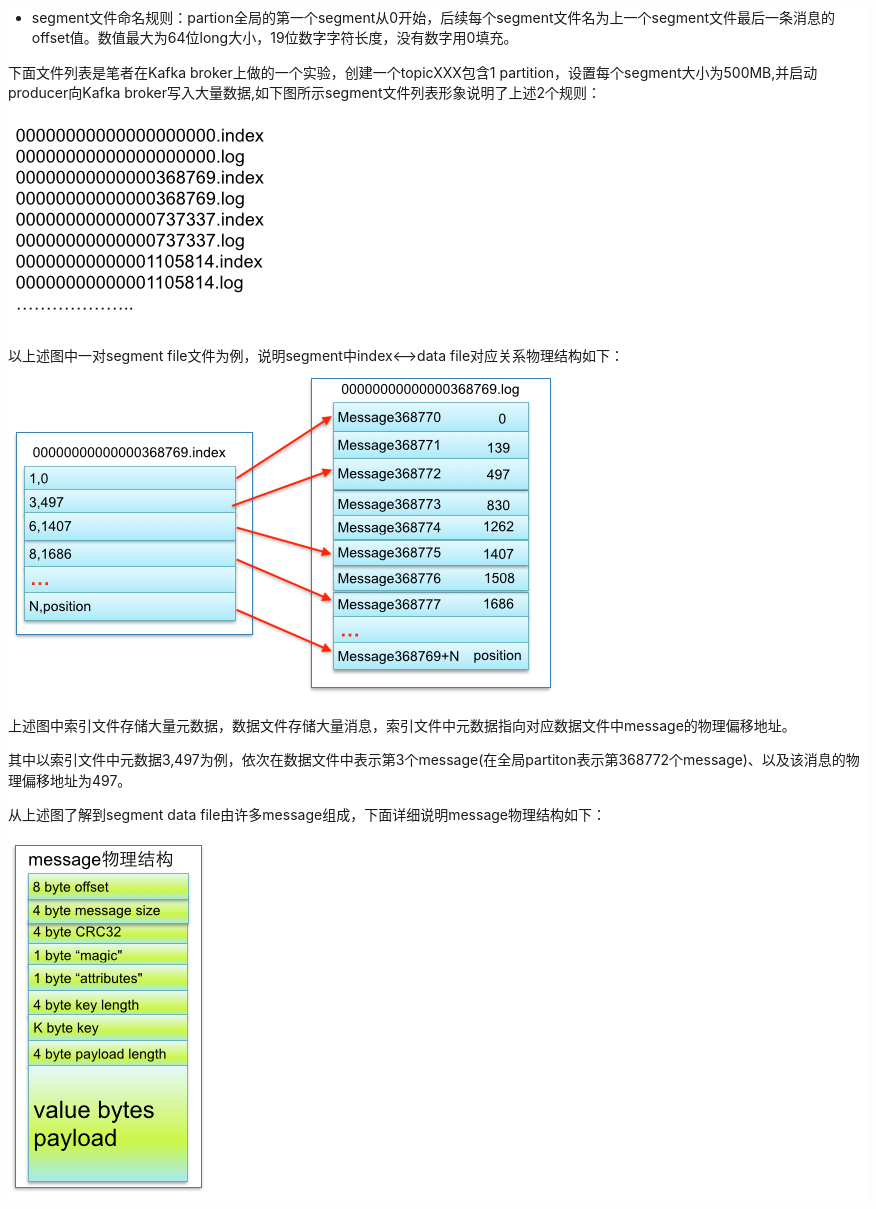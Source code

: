 - segment文件命名规则：partion全局的第一个segment从0开始，后续每个segment文件名为上一个segment文件最后一条消息的offset值。数值最大为64位long大小，19位数字字符长度，没有数字用0填充。

下面文件列表是笔者在Kafka broker上做的一个实验，创建一个topicXXX包含1 partition，设置每个segment大小为500MB,并启动producer向Kafka broker写入大量数据,如下图所示segment文件列表形象说明了上述2个规则：

![关系图](/assets/images/pictures/2020-02-20-kafka/02.jpg?style=centerme)

以上述图中一对segment file文件为例，说明segment中index<—->data file对应关系物理结构如下：
![关系图](/assets/images/pictures/2020-02-20-kafka/03.jpg?style=centerme)

上述图中索引文件存储大量元数据，数据文件存储大量消息，索引文件中元数据指向对应数据文件中message的物理偏移地址。

其中以索引文件中元数据3,497为例，依次在数据文件中表示第3个message(在全局partiton表示第368772个message)、以及该消息的物理偏移地址为497。

从上述图了解到segment data file由许多message组成，下面详细说明message物理结构如下：

![关系图](/assets/images/pictures/2020-02-20-kafka/04.jpg?style=centerme)
